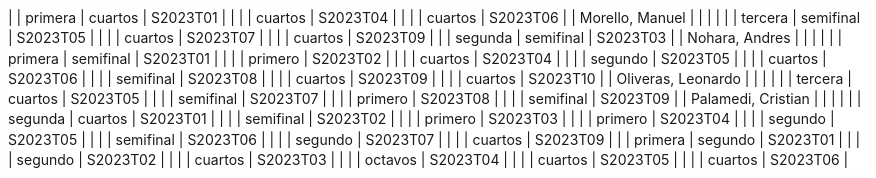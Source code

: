|                      |   primera   |    cuartos    | S2023T01 |
|                      |             |    cuartos    | S2023T04 |
|                      |             |    cuartos    | S2023T06 |
|   Morello, Manuel    |             |               |          |
|                      |   tercera   |   semifinal   | S2023T05 |
|                      |             |    cuartos    | S2023T07 |
|                      |             |    cuartos    | S2023T09 |
|                      |   segunda   |   semifinal   | S2023T03 |
|    Nohara, Andres    |             |               |          |
|                      |   primera   |   semifinal   | S2023T01 |
|                      |             |    primero    | S2023T02 |
|                      |             |    cuartos    | S2023T04 |
|                      |             |    segundo    | S2023T05 |
|                      |             |    cuartos    | S2023T06 |
|                      |             |   semifinal   | S2023T08 |
|                      |             |    cuartos    | S2023T09 |
|                      |             |    cuartos    | S2023T10 |
|  Oliveras, Leonardo  |             |               |          |
|                      |   tercera   |    cuartos    | S2023T05 |
|                      |             |   semifinal   | S2023T07 |
|                      |             |    primero    | S2023T08 |
|                      |             |   semifinal   | S2023T09 |
|  Palamedi, Cristian  |             |               |          |
|                      |   segunda   |    cuartos    | S2023T01 |
|                      |             |   semifinal   | S2023T02 |
|                      |             |    primero    | S2023T03 |
|                      |             |    primero    | S2023T04 |
|                      |             |    segundo    | S2023T05 |
|                      |             |   semifinal   | S2023T06 |
|                      |             |    segundo    | S2023T07 |
|                      |             |    cuartos    | S2023T09 |
|                      |   primera   |    segundo    | S2023T01 |
|                      |             |    segundo    | S2023T02 |
|                      |             |    cuartos    | S2023T03 |
|                      |             |    octavos    | S2023T04 |
|                      |             |    cuartos    | S2023T05 |
|                      |             |    cuartos    | S2023T06 |